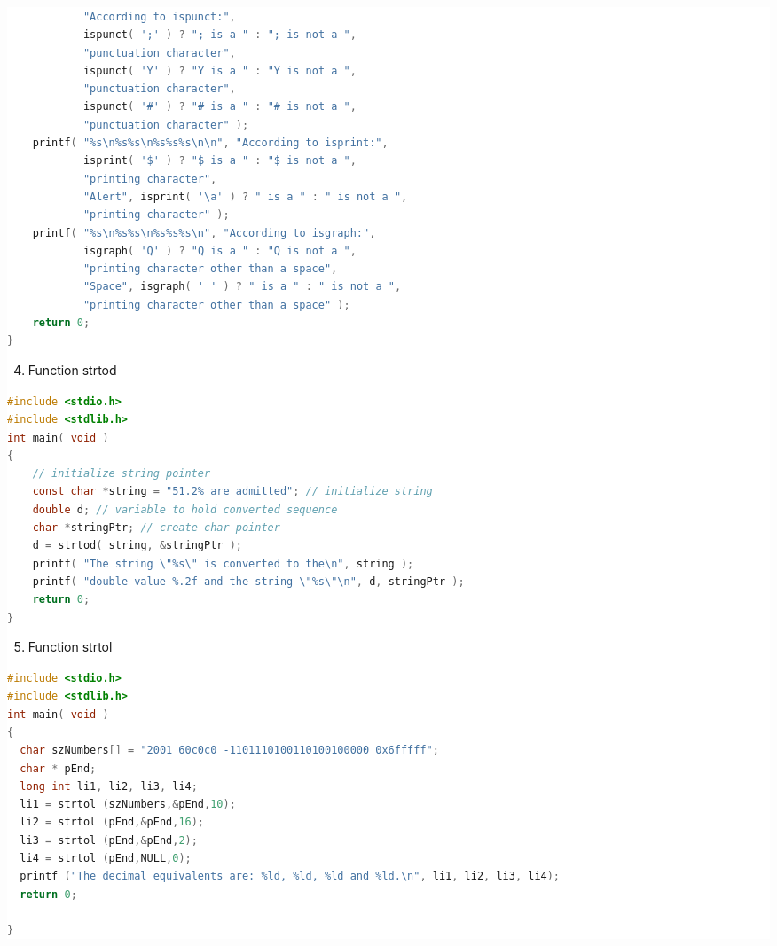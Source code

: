 ``` c numberLines
            "According to ispunct:",
            ispunct( ';' ) ? "; is a " : "; is not a ",
            "punctuation character",
            ispunct( 'Y' ) ? "Y is a " : "Y is not a ",
            "punctuation character",
            ispunct( '#' ) ? "# is a " : "# is not a ",
            "punctuation character" );
    printf( "%s\n%s%s\n%s%s%s\n\n", "According to isprint:",
            isprint( '$' ) ? "$ is a " : "$ is not a ",
            "printing character",
            "Alert", isprint( '\a' ) ? " is a " : " is not a ",
            "printing character" );
    printf( "%s\n%s%s\n%s%s%s\n", "According to isgraph:",
            isgraph( 'Q' ) ? "Q is a " : "Q is not a ",
            "printing character other than a space",
            "Space", isgraph( ' ' ) ? " is a " : " is not a ",
            "printing character other than a space" );
    return 0;
}
```

4.  Function strtod



``` c numberLines
#include <stdio.h>
#include <stdlib.h>
int main( void )
{
    // initialize string pointer
    const char *string = "51.2% are admitted"; // initialize string
    double d; // variable to hold converted sequence
    char *stringPtr; // create char pointer
    d = strtod( string, &stringPtr );
    printf( "The string \"%s\" is converted to the\n", string );
    printf( "double value %.2f and the string \"%s\"\n", d, stringPtr );
    return 0;
}
```

5.  Function strtol



``` c numberLines
#include <stdio.h>
#include <stdlib.h>
int main( void )
{
  char szNumbers[] = "2001 60c0c0 -1101110100110100100000 0x6fffff";
  char * pEnd;
  long int li1, li2, li3, li4;
  li1 = strtol (szNumbers,&pEnd,10);
  li2 = strtol (pEnd,&pEnd,16);
  li3 = strtol (pEnd,&pEnd,2);
  li4 = strtol (pEnd,NULL,0);
  printf ("The decimal equivalents are: %ld, %ld, %ld and %ld.\n", li1, li2, li3, li4);
  return 0;

}
```
